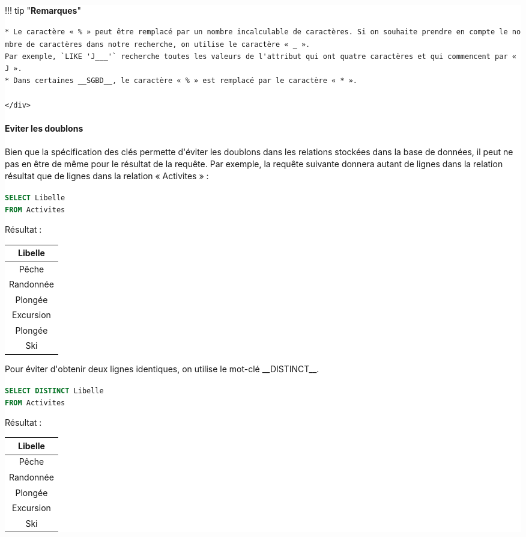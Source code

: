 </div>

!!! tip "__Remarques__"
	<div class = "couleur_puce4">

	* Le caractère « % » peut être remplacé par un nombre incalculable de caractères. Si on souhaite prendre en compte le nombre de caractères dans notre recherche, on utilise le caractère « _ ».  
	Par exemple, `LIKE 'J___'` recherche toutes les valeurs de l'attribut qui ont quatre caractères et qui commencent par « J ».
	* Dans certaines __SGBD__, le caractère « % » est remplacé par le caractère « * ».

	</div>

#### <div class = "encadré9_SQL">__Eviter les doublons__</div>

Bien que la spécification des clés permette d'éviter les doublons dans les relations stockées dans la base de données, il peut ne pas en être de même pour le résultat de la requête. Par exemple, la requête suivante donnera autant de lignes dans la relation résultat que de lignes dans la relation « Activites » : 

```SQL
SELECT Libelle
FROM Activites
```
Résultat :

<center>

| Libelle        |
| :------------: |
| Pêche		     |
| Randonnée	     |
| Plongée	     |
| Excursion	     |
| Plongée	     |
| Ski		     |

</center>
Pour éviter d'obtenir deux lignes identiques, on utilise le mot-clé __DISTINCT__.

```SQL
SELECT DISTINCT Libelle
FROM Activites
```
Résultat :

<center>

| Libelle        |
| :------------: |
| Pêche		     |
| Randonnée	     |
| Plongée	     |
| Excursion	     |
| Ski		     |
